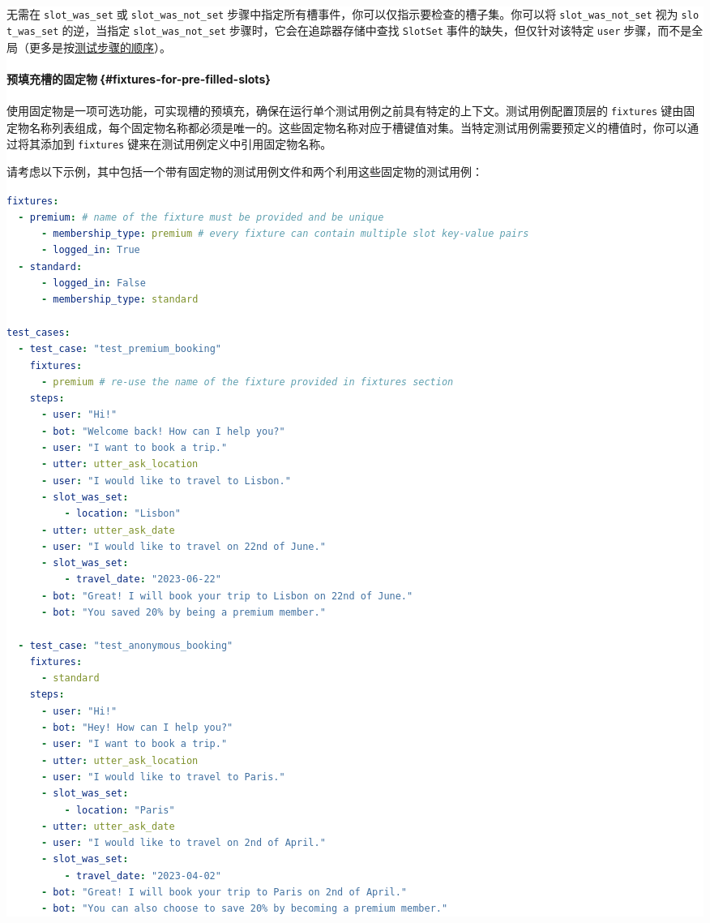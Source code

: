 无需在 `slot_was_set` 或 `slot_was_not_set` 步骤中指定所有槽事件，你可以仅指示要检查的槽子集。你可以将 `slot_was_not_set` 视为 `slot_was_set` 的逆，当指定 `slot_was_not_set` 步骤时，它会在追踪器存储中查找 `SlotSet` 事件的缺失，但仅针对该特定 `user` 步骤，而不是全局（更多是按[测试步骤的顺序](testing-your-assistant.md#order-of-test-steps-and-events)）。

#### 预填充槽的固定物 {#fixtures-for-pre-filled-slots}

使用固定物是一项可选功能，可实现槽的预填充，确保在运行单个测试用例之前具有特定的上下文。测试用例配置顶层的 `fixtures` 键由固定物名称列表组成，每个固定物名称都必须是唯一的。这些固定物名称对应于槽键值对集。当特定测试用例需要预定义的槽值时，你可以通过将其添加到 `fixtures` 键来在测试用例定义中引用固定物名称。

请考虑以下示例，其中包括一个带有固定物的测试用例文件和两个利用这些固定物的测试用例：

```yaml title="fixture-tests.yml"
fixtures:
  - premium: # name of the fixture must be provided and be unique
      - membership_type: premium # every fixture can contain multiple slot key-value pairs
      - logged_in: True
  - standard:
      - logged_in: False
      - membership_type: standard

test_cases:
  - test_case: "test_premium_booking"
    fixtures:
      - premium # re-use the name of the fixture provided in fixtures section
    steps:
      - user: "Hi!"
      - bot: "Welcome back! How can I help you?"
      - user: "I want to book a trip."
      - utter: utter_ask_location
      - user: "I would like to travel to Lisbon."
      - slot_was_set:
          - location: "Lisbon"
      - utter: utter_ask_date
      - user: "I would like to travel on 22nd of June."
      - slot_was_set:
          - travel_date: "2023-06-22"
      - bot: "Great! I will book your trip to Lisbon on 22nd of June."
      - bot: "You saved 20% by being a premium member."

  - test_case: "test_anonymous_booking"
    fixtures:
      - standard
    steps:
      - user: "Hi!"
      - bot: "Hey! How can I help you?"
      - user: "I want to book a trip."
      - utter: utter_ask_location
      - user: "I would like to travel to Paris."
      - slot_was_set:
          - location: "Paris"
      - utter: utter_ask_date
      - user: "I would like to travel on 2nd of April."
      - slot_was_set:
          - travel_date: "2023-04-02"
      - bot: "Great! I will book your trip to Paris on 2nd of April."
      - bot: "You can also choose to save 20% by becoming a premium member."
```
